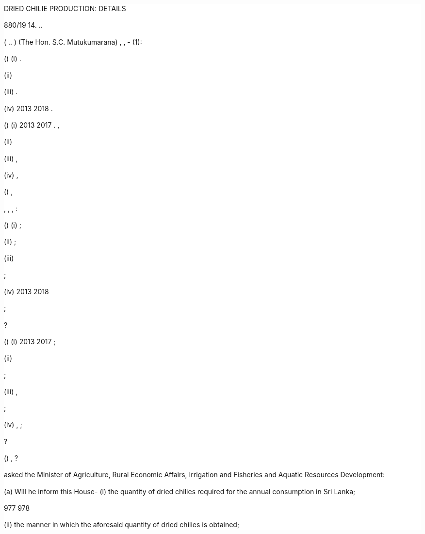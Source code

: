 DRIED CHILIE PRODUCTION: DETAILS

880/19 14. ..

( .. ) (The Hon. S.C. Mutukumarana) , , - (1):

() (i) .

(ii)

(iii) .

(iv) 2013 2018 .

() (i) 2013 2017 . ,

(ii)

(iii) ,

(iv) ,

() ,

, , , :

() (i) ;

(ii) ;

(iii)

;

(iv) 2013 2018

;

?

() (i) 2013 2017 ;

(ii)

;

(iii) ,

;

(iv) , ;

?

() , ?

asked the Minister of Agriculture, Rural Economic Affairs, Irrigation and Fisheries and Aquatic Resources Development:

(a) Will he inform this House- (i) the quantity of dried chilies required for the annual consumption in Sri Lanka;

977 978

(ii) the manner in which the aforesaid quantity of dried chilies is obtained;
